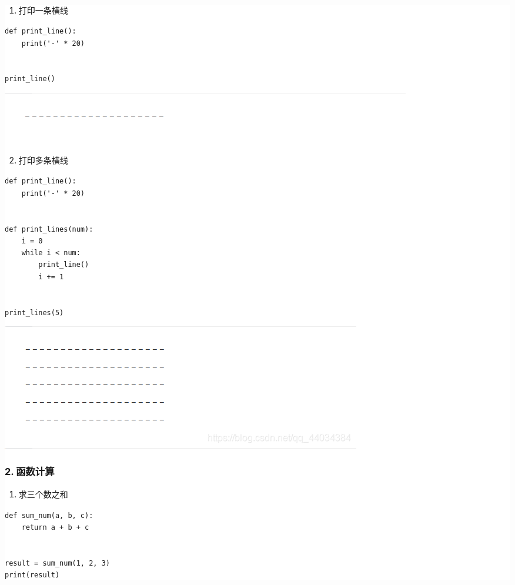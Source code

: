 1.  打印一条横线
    

```
def print_line():
    print('-' * 20)


print_line()
```

![](_assets/ac49995f5e410ff4776c0a5f556b00ee.png)

2.  打印多条横线
    

```
def print_line():
    print('-' * 20)


def print_lines(num):
    i = 0
    while i < num:
        print_line()
        i += 1


print_lines(5)
```

![](_assets/20200727080308284.png)

### 2\. 函数计算

1.  求三个数之和
    

```
def sum_num(a, b, c):
    return a + b + c


result = sum_num(1, 2, 3)
print(result)
```
